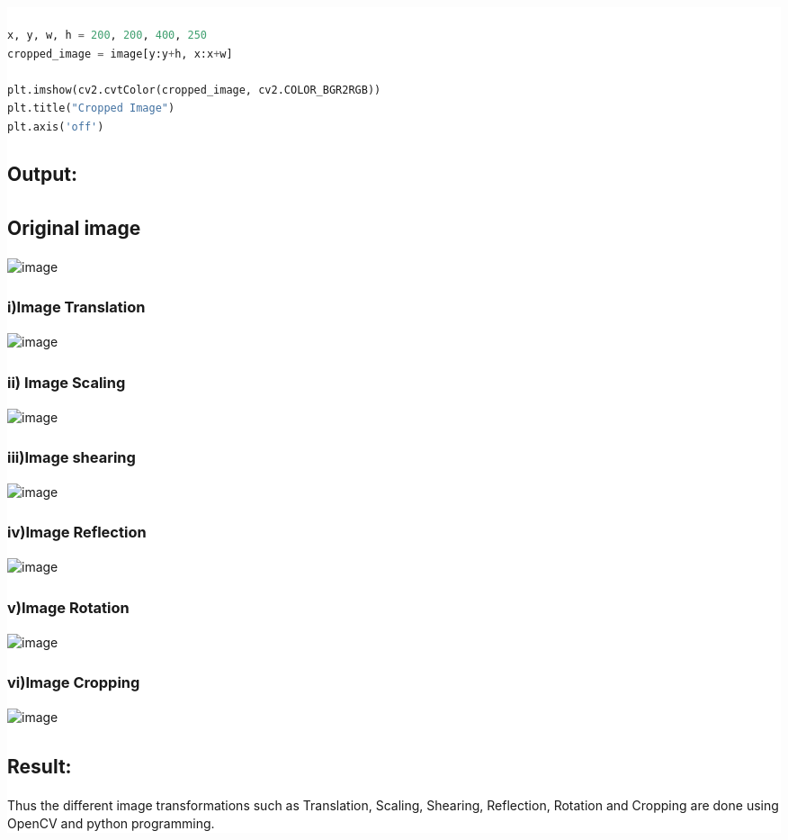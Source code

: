 ```python

x, y, w, h = 200, 200, 400, 250 
cropped_image = image[y:y+h, x:x+w]

plt.imshow(cv2.cvtColor(cropped_image, cv2.COLOR_BGR2RGB)) 
plt.title("Cropped Image")  
plt.axis('off')


```
## Output:

## Original image

<img width="643" height="557" alt="image" src="https://github.com/user-attachments/assets/a4dd198c-992c-4380-b7af-ae930c199cec" />


### i)Image Translation


<img width="762" height="506" alt="image" src="https://github.com/user-attachments/assets/b5c2a135-65d0-4c27-be4c-f55bfc46c8e3" />


### ii) Image Scaling


<img width="717" height="338" alt="image" src="https://github.com/user-attachments/assets/c4409628-e254-4025-b74a-2e707070587a" />


### iii)Image shearing


<img width="725" height="565" alt="image" src="https://github.com/user-attachments/assets/2e0c49d6-f853-4ab6-9a0f-7ae0c8e764f8" />


### iv)Image Reflection


<img width="703" height="550" alt="image" src="https://github.com/user-attachments/assets/4f7cbd51-02e3-4a13-a879-fdfd0d9e809f" />



### v)Image Rotation


<img width="603" height="532" alt="image" src="https://github.com/user-attachments/assets/7fe50818-98ad-49f5-aeb6-9838e13ccf6f" />


### vi)Image Cropping


<img width="641" height="567" alt="image" src="https://github.com/user-attachments/assets/a665d0b8-1b45-440f-900b-10a9528cbbce" />


## Result: 

Thus the different image transformations such as Translation, Scaling, Shearing, Reflection, Rotation and Cropping are done using OpenCV and python programming.

